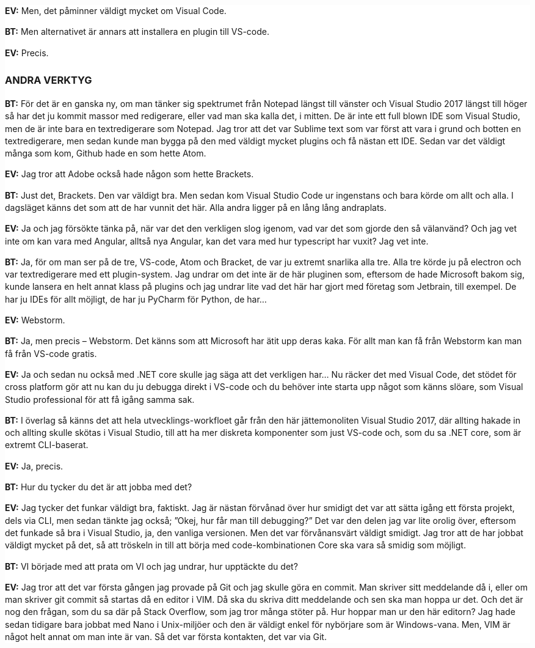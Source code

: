 **EV:** Men, det påminner väldigt mycket om Visual Code. 

**BT:** Men alternativet är annars att installera en plugin till VS-code.

**EV:** Precis.

### ANDRA VERKTYG
**BT:** För det är en ganska ny, om man tänker sig spektrumet från Notepad längst till vänster och Visual Studio 2017 längst till höger så har det ju kommit massor med redigerare, eller vad man ska kalla det, i mitten. De är inte ett full blown IDE som Visual Studio, men de är inte bara en textredigerare som Notepad. Jag tror att det var Sublime text som var först att vara i grund och botten en textredigerare, men sedan kunde man bygga på den med väldigt mycket plugins och få nästan ett IDE. Sedan var det väldigt många som kom, Github hade en som hette Atom.

**EV:** Jag tror att Adobe också hade någon som hette Brackets.

**BT:** Just det, Brackets. Den var väldigt bra. Men sedan kom Visual Studio Code ur ingenstans och bara körde om allt och alla. I dagsläget känns det som att de har vunnit det här. Alla andra ligger på en lång lång andraplats.

**EV:** Ja och jag försökte tänka på, när var det den verkligen slog igenom, vad var det som gjorde den så välanvänd? Och jag vet inte om kan vara med Angular, alltså nya Angular, kan det vara med hur typescript har vuxit? Jag vet inte.

**BT:** Ja, för om man ser på de tre, VS-code, Atom och Bracket, de var ju extremt snarlika alla tre. Alla tre körde ju på electron och var textredigerare med ett plugin-system. Jag undrar om det inte är de här pluginen som, eftersom de hade Microsoft bakom sig, kunde lansera en helt annat klass på plugins och jag undrar lite vad det här har gjort med företag som Jetbrain, till exempel. De har ju IDEs för allt möjligt, de har ju PyCharm för Python, de har…

**EV:** Webstorm. 

**BT:** Ja, men precis – Webstorm. Det känns som att Microsoft har ätit upp deras kaka. För allt man kan få från Webstorm kan man få från VS-code gratis. 

**EV:** Ja och sedan nu också med .NET core skulle jag säga att det verkligen har… Nu räcker det med Visual Code, det stödet för cross platform gör att nu kan du ju debugga direkt i VS-code och du behöver inte starta upp något som känns slöare, som Visual Studio professional för att få igång samma sak.

**BT:** I överlag så känns det att hela utvecklings-workfloet går från den här jättemonoliten Visual Studio 2017, där allting hakade in och allting skulle skötas i Visual Studio, till att ha mer diskreta komponenter som just VS-code och, som du sa .NET core, som är extremt CLI-baserat.

**EV:** Ja, precis.

**BT:** Hur du tycker du det är att jobba med det? 

**EV:** Jag tycker det funkar väldigt bra, faktiskt. Jag är nästan förvånad över hur smidigt det var att sätta igång ett första projekt, dels via CLI, men sedan tänkte jag också; ”Okej, hur får man till debugging?” Det var den delen jag var lite orolig över, eftersom det funkade så bra i Visual Studio, ja, den vanliga versionen. Men det var förvånansvärt väldigt smidigt. Jag tror att de har jobbat väldigt mycket på det, så att tröskeln in till att börja med code-kombinationen Core ska vara så smidig som möjligt.

**BT:** VI började med att prata om VI och jag undrar, hur upptäckte du det?

**EV:** Jag tror att det var första gången jag provade på Git och jag skulle göra en commit. Man skriver sitt meddelande då i, eller om man skriver git commit så startas då en editor i VIM. Då ska du skriva ditt meddelande och sen ska man hoppa ur det. Och det är nog den frågan, som du sa där på Stack Overflow, som jag tror många stöter på. Hur hoppar man ur den här editorn? Jag hade sedan tidigare bara jobbat med Nano i Unix-miljöer och den är väldigt enkel för nybörjare som är Windows-vana. Men, VIM är något helt annat om man inte är van. Så det var första kontakten, det var via Git. 
